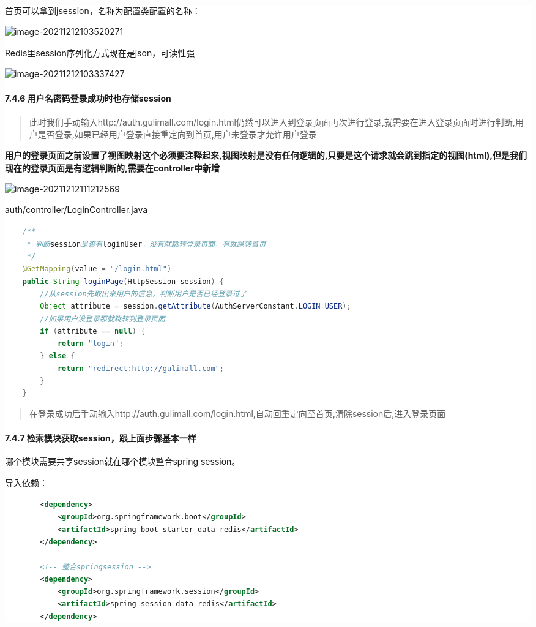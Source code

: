 首页可以拿到jsession，名称为配置类配置的名称：

![image-20211212103520271](https://i-blog.csdnimg.cn/blog_migrate/7e283c0c1cfd2a01f0a26e83d69373e3.png)

Redis里session序列化方式现在是json，可读性强

![image-20211212103337427](https://i-blog.csdnimg.cn/blog_migrate/14a901880d7051fb8cdd1b3e3d95de3a.png)

#### 7.4.6 用户名密码登录成功时也存储session 

> 此时我们手动输入http://auth.gulimall.com/login.html仍然可以进入到登录页面再次进行登录,就需要在进入登录页面时进行判断,用户是否登录,如果已经用户登录直接重定向到首页,用户未登录才允许用户登录

**用户的登录页面之前设置了视图映射这个必须要注释起来,视图映射是没有任何逻辑的,只要是这个请求就会跳到指定的视图(html),但是我们现在的登录页面是有逻辑判断的,需要在controller中新增**

![image-20211212111212569](https://i-blog.csdnimg.cn/blog_migrate/5264e760862ddc203ac4c46fe91a3c16.png)

auth/controller/LoginController.java

```java
    /**
     * 判断session是否有loginUser，没有就跳转登录页面，有就跳转首页
     */
    @GetMapping(value = "/login.html")
    public String loginPage(HttpSession session) {
        //从session先取出来用户的信息，判断用户是否已经登录过了
        Object attribute = session.getAttribute(AuthServerConstant.LOGIN_USER);
        //如果用户没登录那就跳转到登录页面
        if (attribute == null) {
            return "login";
        } else {
            return "redirect:http://gulimall.com";
        }
    }
```

> 在登录成功后手动输入http://auth.gulimall.com/login.html,自动回重定向至首页,清除session后,进入登录页面

#### 7.4.7 检索模块获取session，跟上面步骤基本一样 

哪个模块需要共享session就在哪个模块整合spring session。

导入依赖：

```XML
        <dependency>
            <groupId>org.springframework.boot</groupId>
            <artifactId>spring-boot-starter-data-redis</artifactId>
        </dependency>

        <!-- 整合springsession -->
        <dependency>
            <groupId>org.springframework.session</groupId>
            <artifactId>spring-session-data-redis</artifactId>
        </dependency>
```
